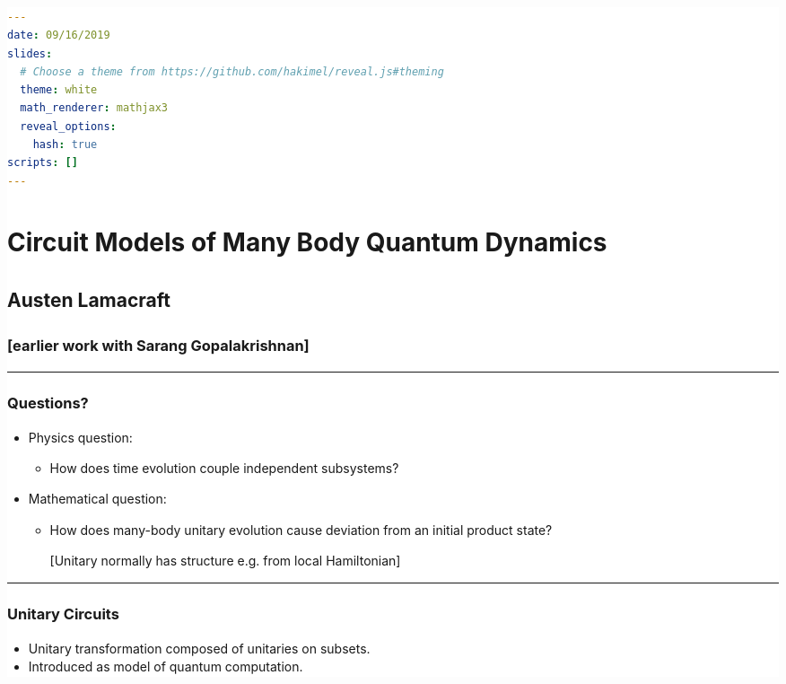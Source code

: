 ```yaml
---
date: 09/16/2019
slides:
  # Choose a theme from https://github.com/hakimel/reveal.js#theming
  theme: white
  math_renderer: mathjax3
  reveal_options:
    hash: true
scripts: []
---
```


# Circuit Models of Many Body Quantum Dynamics

## Austen Lamacraft
### [earlier work with Sarang Gopalakrishnan]
---

### Questions?

- Physics question:

  - How does time evolution couple independent subsystems?

- Mathematical question:

  - How does many-body unitary evolution cause deviation from an
  initial product state?

      [Unitary normally has structure e.g. from local Hamiltonian]

---

### Unitary Circuits

- Unitary transformation composed of unitaries on subsets.
- Introduced as model of quantum computation.

<p align="center">